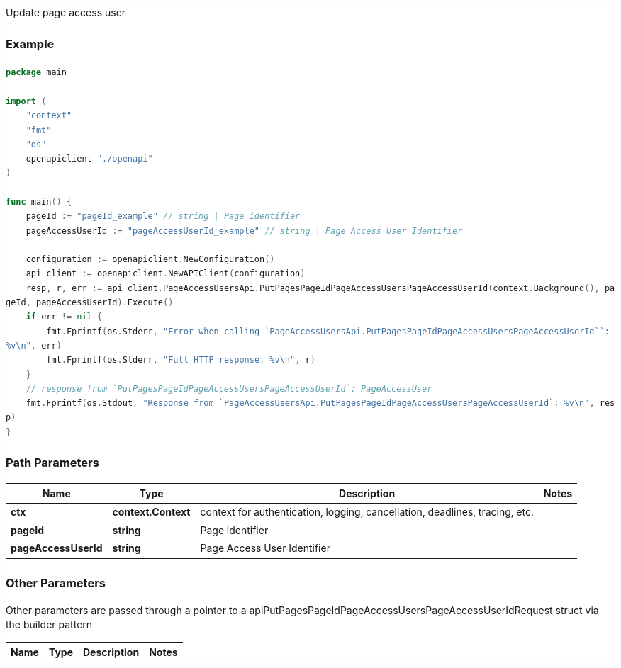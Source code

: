 Update page access user



### Example

```go
package main

import (
    "context"
    "fmt"
    "os"
    openapiclient "./openapi"
)

func main() {
    pageId := "pageId_example" // string | Page identifier
    pageAccessUserId := "pageAccessUserId_example" // string | Page Access User Identifier

    configuration := openapiclient.NewConfiguration()
    api_client := openapiclient.NewAPIClient(configuration)
    resp, r, err := api_client.PageAccessUsersApi.PutPagesPageIdPageAccessUsersPageAccessUserId(context.Background(), pageId, pageAccessUserId).Execute()
    if err != nil {
        fmt.Fprintf(os.Stderr, "Error when calling `PageAccessUsersApi.PutPagesPageIdPageAccessUsersPageAccessUserId``: %v\n", err)
        fmt.Fprintf(os.Stderr, "Full HTTP response: %v\n", r)
    }
    // response from `PutPagesPageIdPageAccessUsersPageAccessUserId`: PageAccessUser
    fmt.Fprintf(os.Stdout, "Response from `PageAccessUsersApi.PutPagesPageIdPageAccessUsersPageAccessUserId`: %v\n", resp)
}
```

### Path Parameters


Name | Type | Description  | Notes
------------- | ------------- | ------------- | -------------
**ctx** | **context.Context** | context for authentication, logging, cancellation, deadlines, tracing, etc.
**pageId** | **string** | Page identifier | 
**pageAccessUserId** | **string** | Page Access User Identifier | 

### Other Parameters

Other parameters are passed through a pointer to a apiPutPagesPageIdPageAccessUsersPageAccessUserIdRequest struct via the builder pattern


Name | Type | Description  | Notes
------------- | ------------- | ------------- | -------------

